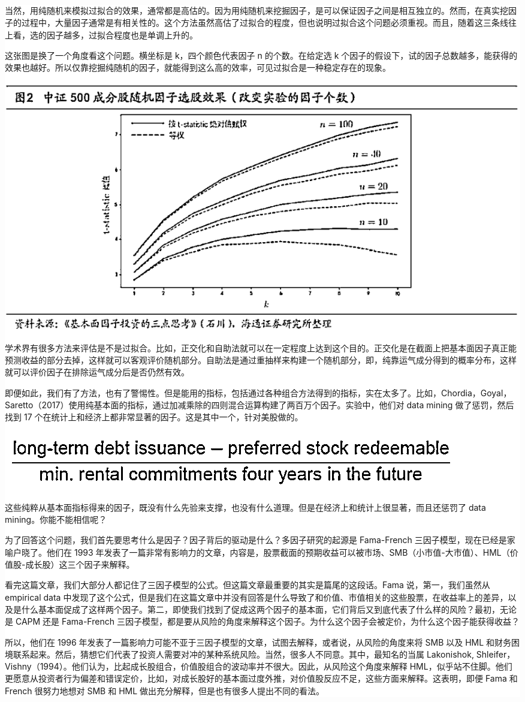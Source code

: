 当然，用纯随机来模拟过拟合的效果，通常都是高估的。因为用纯随机来挖掘因子，是可以保证因子之间是相互独立的。然而，在真实挖因子的过程中，大量因子通常是有相关性的。这个方法虽然高估了过拟合的程度，但也说明过拟合这个问题必须重视。而且，随着这三条线往上看，选的因子越多，过拟合程度也是单调上升的。

这张图是换了一个角度看这个问题。横坐标是 k，四个颜色代表因子 n 的个数。在给定选 k 个因子的假设下，试的因子总数越多，能获得的效果也越好。所以仅靠挖掘纯随机的因子，就能得到这么高的效率，可见过拟合是一种稳定存在的现象。

![](img/c40290ebfe96618dba894fc262793286.png)

学术界有很多方法来评估是不是过拟合。比如，正交化和自助法就可以在一定程度上达到这个目的。正交化是在截面上把基本面因子真正能预测收益的部分去掉，这样就可以客观评价随机部分。自助法是通过重抽样来构建一个随机部分，即，纯靠运气成分得到的概率分布，这样就可以评价因子在排除运气成分后是否仍然有效。

即便如此，我们有了方法，也有了警惕性。但是能用的指标，包括通过各种组合方法得到的指标，实在太多了。比如，Chordia，Goyal，Saretto（2017）使用纯基本面的指标，通过加减乘除的四则混合运算构建了两百万个因子。实验中，他们对 data mining 做了惩罚，然后找到 17 个在统计上和经济上都非常显著的因子。这是其中一个，针对美股做的。

![](img/85504ce9f935ea2dedd0aace051cebec.png)

这些纯粹从基本面指标得来的因子，既没有什么先验来支撑，也没有什么道理。但是在经济上和统计上很显著，而且还惩罚了 data mining。你能不能相信呢？

为了回答这个问题，我们首先要思考什么是因子？因子背后的驱动是什么？多因子研究的起源是 Fama-French 三因子模型，现在已经是家喻户晓了。他们在 1993 年发表了一篇非常有影响力的文章，内容是，股票截面的预期收益可以被市场、SMB（小市值-大市值）、HML（价值股-成长股）这三个因子来解释。

看完这篇文章，我们大部分人都记住了三因子模型的公式。但这篇文章最重要的其实是篇尾的这段话。Fama 说，第一，我们虽然从 empirical data 中发现了这个公式，但是我们在这篇文章中并没有回答是什么导致了和价值、市值相关的这些股票，在收益率上的差异，以及是什么基本面促成了这样两个因子。第二，即使我们找到了促成这两个因子的基本面，它们背后又到底代表了什么样的风险？最初，无论是 CAPM 还是 Fama-French 三因子模型，都是要从风险的角度来解释这个因子。为什么这个因子会被定价，为什么这个因子能获得收益？

所以，他们在 1996 年发表了一篇影响力可能不亚于三因子模型的文章，试图去解释，或者说，从风险的角度来将 SMB 以及 HML 和财务困境联系起来。然后，猜想它们代表了投资人需要对冲的某种系统风险。当然，很多人不同意。其中，最知名的当属 Lakonishok, Shleifer，Vishny（1994）。他们认为，比起成长股组合，价值股组合的波动率并不很大。因此，从风险这个角度来解释 HML，似乎站不住脚。他们更愿意从投资者行为偏差和错误定价，比如，对成长股好的基本面过度外推，对价值股反应不足，这些方面来解释。这表明，即便 Fama 和 French 很努力地想对 SMB 和 HML 做出充分解释，但是也有很多人提出不同的看法。
